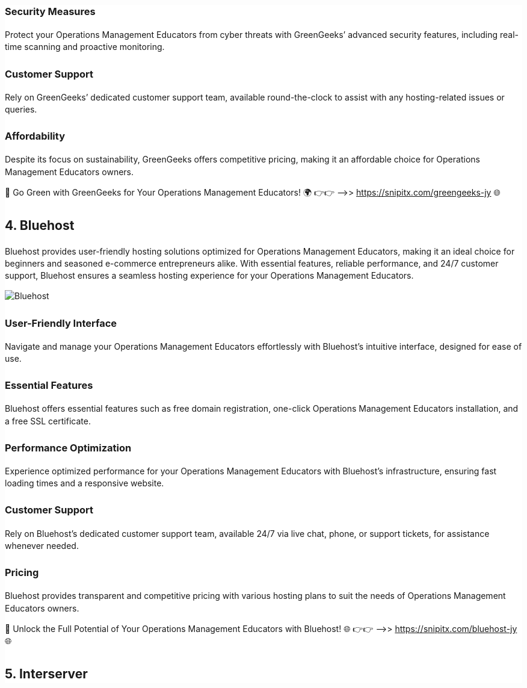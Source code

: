 ### Security Measures
Protect your Operations Management Educators from cyber threats with GreenGeeks’ advanced security features, including real-time scanning and proactive monitoring.

### Customer Support
Rely on GreenGeeks’ dedicated customer support team, available round-the-clock to assist with any hosting-related issues or queries.

### Affordability
Despite its focus on sustainability, GreenGeeks offers competitive pricing, making it an affordable choice for Operations Management Educators owners.

🌿 Go Green with GreenGeeks for Your Operations Management Educators! 🌍
👉👉 -->> https://snipitx.com/greengeeks-jy 🌐

## 4. Bluehost

Bluehost provides user-friendly hosting solutions optimized for Operations Management Educators, making it an ideal choice for beginners and seasoned e-commerce entrepreneurs alike. With essential features, reliable performance, and 24/7 customer support, Bluehost ensures a seamless hosting experience for your Operations Management Educators.

![Bluehost](https://i.imgur.com/PasFF9E.jpeg "Bluehost Hosting")

### User-Friendly Interface
Navigate and manage your Operations Management Educators effortlessly with Bluehost’s intuitive interface, designed for ease of use.

### Essential Features
Bluehost offers essential features such as free domain registration, one-click Operations Management Educators installation, and a free SSL certificate.

### Performance Optimization
Experience optimized performance for your Operations Management Educators with Bluehost’s infrastructure, ensuring fast loading times and a responsive website.

### Customer Support
Rely on Bluehost’s dedicated customer support team, available 24/7 via live chat, phone, or support tickets, for assistance whenever needed.

### Pricing
Bluehost provides transparent and competitive pricing with various hosting plans to suit the needs of Operations Management Educators owners.

🚀 Unlock the Full Potential of Your Operations Management Educators with Bluehost! 🌐
👉👉 -->> https://snipitx.com/bluehost-jy 🌐

## 5. Interserver
